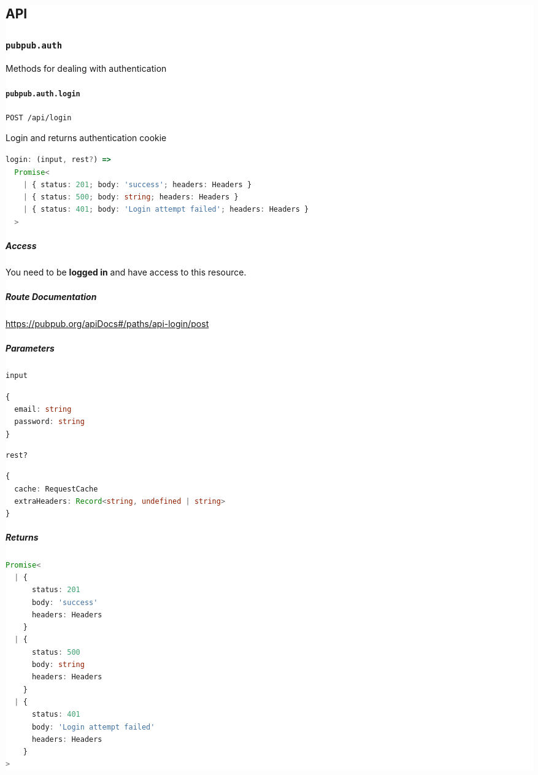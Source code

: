 ## API

### `pubpub.auth`

Methods for dealing with authentication

#### `pubpub.auth.login`

`POST /api/login`

Login and returns authentication cookie

```ts
login: (input, rest?) =>
  Promise<
    | { status: 201; body: 'success'; headers: Headers }
    | { status: 500; body: string; headers: Headers }
    | { status: 401; body: 'Login attempt failed'; headers: Headers }
  >
```

##### Access

You need to be **logged in** and have access to this resource.

##### Route Documentation

<https://pubpub.org/apiDocs#/paths/api-login/post>

##### Parameters

`input`

```ts
{
  email: string
  password: string
}
```

`rest?`

```ts
{
  cache: RequestCache
  extraHeaders: Record<string, undefined | string>
}
```

##### Returns

```ts
Promise<
  | {
      status: 201
      body: 'success'
      headers: Headers
    }
  | {
      status: 500
      body: string
      headers: Headers
    }
  | {
      status: 401
      body: 'Login attempt failed'
      headers: Headers
    }
>
```